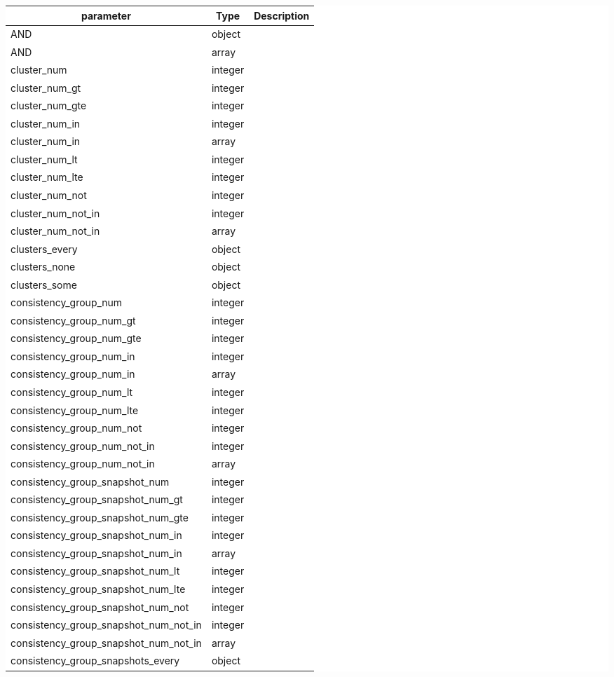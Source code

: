| parameter | Type | Description |
| ----------- | ----------- |----------- |
| AND  |  object  |    |
| AND  |  array  |    |
| cluster_num  |  integer  |    |
| cluster_num_gt  |  integer  |    |
| cluster_num_gte  |  integer  |    |
| cluster_num_in  |  integer  |    |
| cluster_num_in  |  array  |    |
| cluster_num_lt  |  integer  |    |
| cluster_num_lte  |  integer  |    |
| cluster_num_not  |  integer  |    |
| cluster_num_not_in  |  integer  |    |
| cluster_num_not_in  |  array  |    |
| clusters_every  |  object  |    |
| clusters_none  |  object  |    |
| clusters_some  |  object  |    |
| consistency_group_num  |  integer  |    |
| consistency_group_num_gt  |  integer  |    |
| consistency_group_num_gte  |  integer  |    |
| consistency_group_num_in  |  integer  |    |
| consistency_group_num_in  |  array  |    |
| consistency_group_num_lt  |  integer  |    |
| consistency_group_num_lte  |  integer  |    |
| consistency_group_num_not  |  integer  |    |
| consistency_group_num_not_in  |  integer  |    |
| consistency_group_num_not_in  |  array  |    |
| consistency_group_snapshot_num  |  integer  |    |
| consistency_group_snapshot_num_gt  |  integer  |    |
| consistency_group_snapshot_num_gte  |  integer  |    |
| consistency_group_snapshot_num_in  |  integer  |    |
| consistency_group_snapshot_num_in  |  array  |    |
| consistency_group_snapshot_num_lt  |  integer  |    |
| consistency_group_snapshot_num_lte  |  integer  |    |
| consistency_group_snapshot_num_not  |  integer  |    |
| consistency_group_snapshot_num_not_in  |  integer  |    |
| consistency_group_snapshot_num_not_in  |  array  |    |
| consistency_group_snapshots_every  |  object  |    |